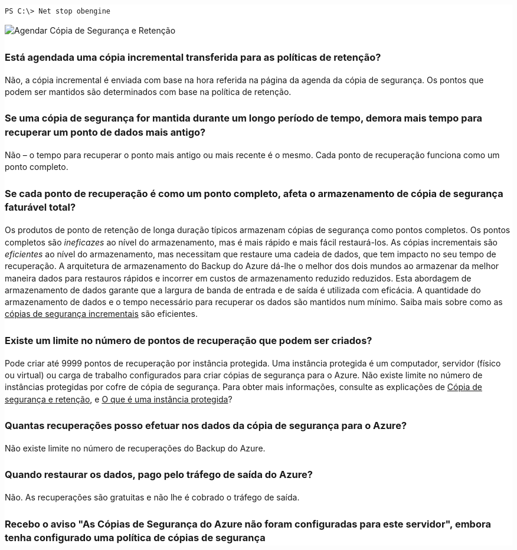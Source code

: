 ```PS C:\> Net stop obengine```

![Agendar Cópia de Segurança e Retenção](./media/backup-azure-backup-faq/Schedule.png)
<br/>

<a id="is-an-incremental-copy-transferred-for-the-retention-policies-scheduled-br" class="xliff"></a>

### Está agendada uma cópia incremental transferida para as políticas de retenção? <br/>
Não, a cópia incremental é enviada com base na hora referida na página da agenda da cópia de segurança. Os pontos que podem ser mantidos são determinados com base na política de retenção.

<a id="if-a-backup-is-retained-for-a-long-duration-does-it-take-more-time-to-recover-an-older-data-point-br" class="xliff"></a>

### Se uma cópia de segurança for mantida durante um longo período de tempo, demora mais tempo para recuperar um ponto de dados mais antigo? <br/>
Não – o tempo para recuperar o ponto mais antigo ou mais recente é o mesmo. Cada ponto de recuperação funciona como um ponto completo.

<a id="if-each-recovery-point-is-like-a-full-point-does-it-impact-the-total-billable-backup-storagebr" class="xliff"></a>

### Se cada ponto de recuperação é como um ponto completo, afeta o armazenamento de cópia de segurança faturável total?<br/>
Os produtos de ponto de retenção de longa duração típicos armazenam cópias de segurança como pontos completos. Os pontos completos são *ineficazes* ao nível do armazenamento, mas é mais rápido e mais fácil restaurá-los. As cópias incrementais são *eficientes* ao nível do armazenamento, mas necessitam que restaure uma cadeia de dados, que tem impacto no seu tempo de recuperação. A arquitetura de armazenamento do Backup do Azure dá-lhe o melhor dos dois mundos ao armazenar da melhor maneira dados para restauros rápidos e incorrer em custos de armazenamento reduzido reduzidos. Esta abordagem de armazenamento de dados garante que a largura de banda de entrada e de saída é utilizada com eficácia. A quantidade do armazenamento de dados e o tempo necessário para recuperar os dados são mantidos num mínimo. Saiba mais sobre como as [cópias de segurança incrementais](https://azure.microsoft.com/blog/microsoft-azure-backup-save-on-long-term-storage/) são eficientes.

<a id="is-there-a-limit-on-the-number-of-recovery-points-that-can-be-createdbr" class="xliff"></a>

### Existe um limite no número de pontos de recuperação que podem ser criados?<br/>
Pode criar até 9999 pontos de recuperação por instância protegida. Uma instância protegida é um computador, servidor (físico ou virtual) ou carga de trabalho configurados para criar cópias de segurança para o Azure. Não existe limite no número de instâncias protegidas por cofre de cópia de segurança. Para obter mais informações, consulte as explicações de [Cópia de segurança e retenção](./backup-introduction-to-azure-backup.md#backup-and-retention), e [O que é uma instância protegida](./backup-introduction-to-azure-backup.md#what-is-a-protected-instance)?

<a id="how-many-recoveries-can-i-perform-on-the-data-that-is-backed-up-to-azurebr" class="xliff"></a>

### Quantas recuperações posso efetuar nos dados da cópia de segurança para o Azure?<br/>
Não existe limite no número de recuperações do Backup do Azure.

<a id="when-restoring-data-do-i-pay-for-the-egress-traffic-from-azure-br" class="xliff"></a>

### Quando restaurar os dados, pago pelo tráfego de saída do Azure? <br/>
Não. As recuperações são gratuitas e não lhe é cobrado o tráfego de saída.

<a id="i-receive-the-warning-azure-backups-have-not-been-configured-for-this-server-even-though-i-configured-a-backup-policy-br" class="xliff"></a>

### Recebo o aviso "As Cópias de Segurança do Azure não foram configuradas para este servidor", embora tenha configurado uma política de cópias de segurança <br/>
```